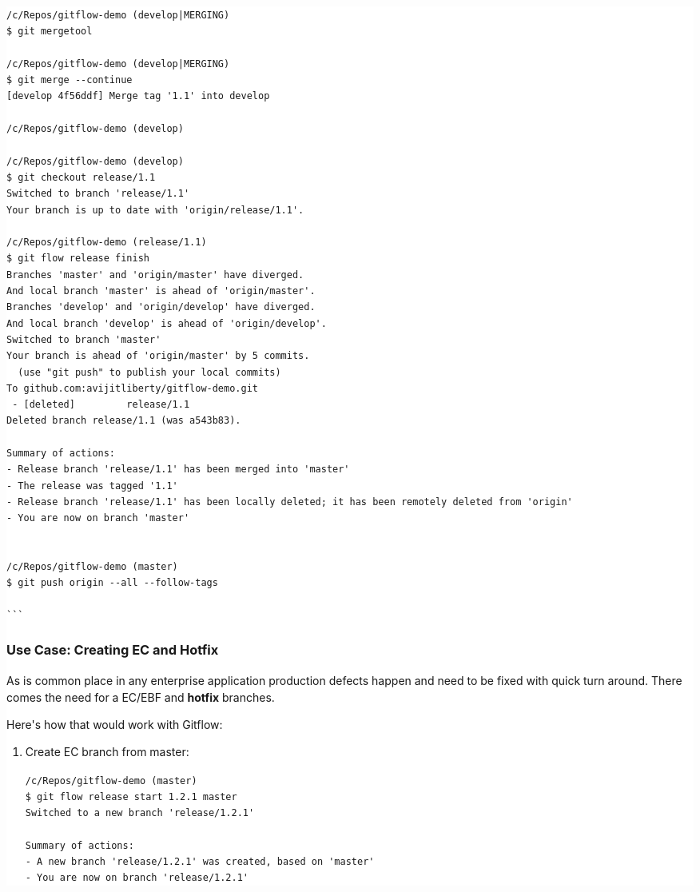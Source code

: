     /c/Repos/gitflow-demo (develop|MERGING)
    $ git mergetool

    /c/Repos/gitflow-demo (develop|MERGING)
    $ git merge --continue
    [develop 4f56ddf] Merge tag '1.1' into develop

    /c/Repos/gitflow-demo (develop)

    /c/Repos/gitflow-demo (develop)
    $ git checkout release/1.1
    Switched to branch 'release/1.1'
    Your branch is up to date with 'origin/release/1.1'.

    /c/Repos/gitflow-demo (release/1.1)
    $ git flow release finish
    Branches 'master' and 'origin/master' have diverged.
    And local branch 'master' is ahead of 'origin/master'.
    Branches 'develop' and 'origin/develop' have diverged.
    And local branch 'develop' is ahead of 'origin/develop'.
    Switched to branch 'master'
    Your branch is ahead of 'origin/master' by 5 commits.
      (use "git push" to publish your local commits)
    To github.com:avijitliberty/gitflow-demo.git
     - [deleted]         release/1.1
    Deleted branch release/1.1 (was a543b83).

    Summary of actions:
    - Release branch 'release/1.1' has been merged into 'master'
    - The release was tagged '1.1'
    - Release branch 'release/1.1' has been locally deleted; it has been remotely deleted from 'origin'
    - You are now on branch 'master'


    /c/Repos/gitflow-demo (master)
    $ git push origin --all --follow-tags

    ```

### Use Case: Creating EC and Hotfix

As is common place in any enterprise application production defects happen and need to be fixed with quick turn around. There comes the need for a EC/EBF and **hotfix** branches.

Here's how that would work with Gitflow:

1. Create EC branch from master:

    ```
    /c/Repos/gitflow-demo (master)
    $ git flow release start 1.2.1 master
    Switched to a new branch 'release/1.2.1'

    Summary of actions:
    - A new branch 'release/1.2.1' was created, based on 'master'
    - You are now on branch 'release/1.2.1'
